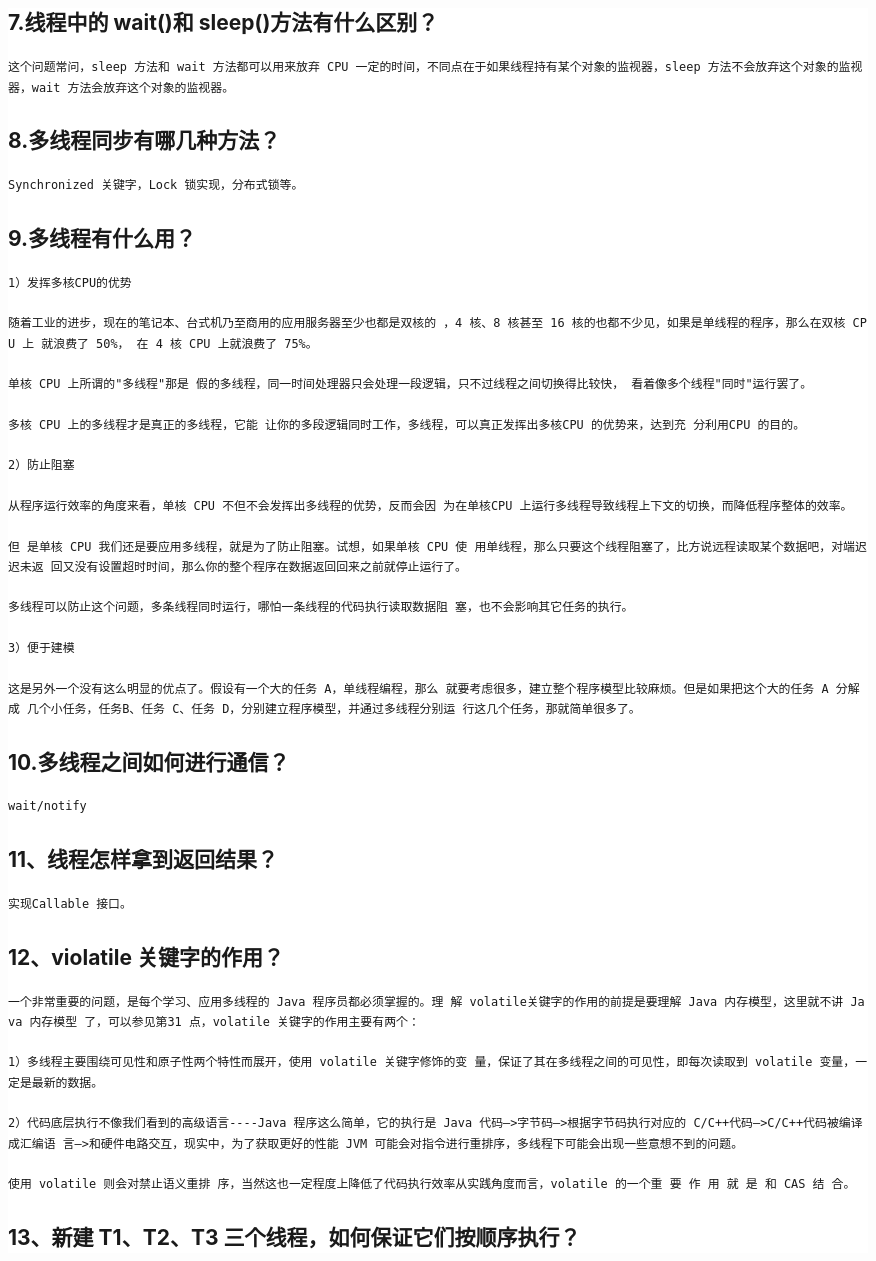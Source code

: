 ## 7.线程中的 wait()和 sleep()方法有什么区别？

    这个问题常问，sleep 方法和 wait 方法都可以用来放弃 CPU 一定的时间，不同点在于如果线程持有某个对象的监视器，sleep 方法不会放弃这个对象的监视器，wait 方法会放弃这个对象的监视器。

## 8.多线程同步有哪几种方法？

    Synchronized 关键字，Lock 锁实现，分布式锁等。

## 9.多线程有什么用？

    1）发挥多核CPU的优势

    随着工业的进步，现在的笔记本、台式机乃至商用的应用服务器至少也都是双核的 ，4 核、8 核甚至 16 核的也都不少见，如果是单线程的程序，那么在双核 CPU 上 就浪费了 50%， 在 4 核 CPU 上就浪费了 75%。

    单核 CPU 上所谓的"多线程"那是 假的多线程，同一时间处理器只会处理一段逻辑，只不过线程之间切换得比较快， 看着像多个线程"同时"运行罢了。

    多核 CPU 上的多线程才是真正的多线程，它能 让你的多段逻辑同时工作，多线程，可以真正发挥出多核CPU 的优势来，达到充 分利用CPU 的目的。

    2）防止阻塞

    从程序运行效率的角度来看，单核 CPU 不但不会发挥出多线程的优势，反而会因 为在单核CPU 上运行多线程导致线程上下文的切换，而降低程序整体的效率。

    但 是单核 CPU 我们还是要应用多线程，就是为了防止阻塞。试想，如果单核 CPU 使 用单线程，那么只要这个线程阻塞了，比方说远程读取某个数据吧，对端迟迟未返 回又没有设置超时时间，那么你的整个程序在数据返回回来之前就停止运行了。

    多线程可以防止这个问题，多条线程同时运行，哪怕一条线程的代码执行读取数据阻 塞，也不会影响其它任务的执行。

    3）便于建模

    这是另外一个没有这么明显的优点了。假设有一个大的任务 A，单线程编程，那么 就要考虑很多，建立整个程序模型比较麻烦。但是如果把这个大的任务 A 分解成 几个小任务，任务B、任务 C、任务 D，分别建立程序模型，并通过多线程分别运 行这几个任务，那就简单很多了。

## 10.多线程之间如何进行通信？

    wait/notify

## 11、线程怎样拿到返回结果？

    实现Callable 接口。

## 12、violatile 关键字的作用？

    一个非常重要的问题，是每个学习、应用多线程的 Java 程序员都必须掌握的。理 解 volatile关键字的作用的前提是要理解 Java 内存模型，这里就不讲 Java 内存模型 了，可以参见第31 点，volatile 关键字的作用主要有两个：

    1）多线程主要围绕可见性和原子性两个特性而展开，使用 volatile 关键字修饰的变 量，保证了其在多线程之间的可见性，即每次读取到 volatile 变量，一定是最新的数据。

    2）代码底层执行不像我们看到的高级语言----Java 程序这么简单，它的执行是 Java 代码–>字节码–>根据字节码执行对应的 C/C++代码–>C/C++代码被编译成汇编语 言–>和硬件电路交互，现实中，为了获取更好的性能 JVM 可能会对指令进行重排序，多线程下可能会出现一些意想不到的问题。

    使用 volatile 则会对禁止语义重排 序，当然这也一定程度上降低了代码执行效率从实践角度而言，volatile 的一个重 要 作 用 就 是 和 CAS 结 合。

## 13、新建 T1、T2、T3 三个线程，如何保证它们按顺序执行？
